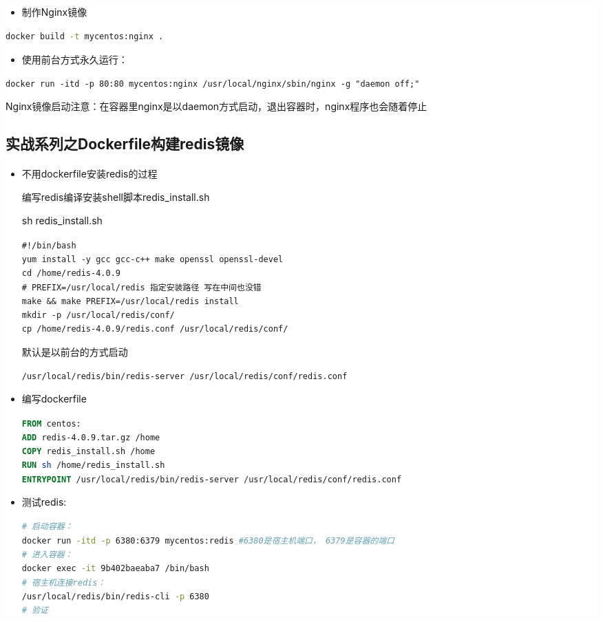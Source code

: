 - 制作Nginx镜像

```bash
docker build -t mycentos:nginx .
```

- 使用前台方式永久运行：

```
docker run -itd -p 80:80 mycentos:nginx /usr/local/nginx/sbin/nginx -g "daemon off;"
```

Nginx镜像启动注意：在容器里nginx是以daemon方式启动，退出容器时，nginx程序也会随着停止

## 实战系列之Dockerfile构建redis镜像

- 不用dockerfile安装redis的过程

  编写redis编译安装shell脚本redis_install.sh

  sh redis_install.sh

  ```shell
  #!/bin/bash
  yum install -y gcc gcc-c++ make openssl openssl-devel
  cd /home/redis-4.0.9
  # PREFIX=/usr/local/redis 指定安装路径 写在中间也没错
  make && make PREFIX=/usr/local/redis install
  mkdir -p /usr/local/redis/conf/
  cp /home/redis-4.0.9/redis.conf /usr/local/redis/conf/
  ```

  默认是以前台的方式启动

  ```bash
  /usr/local/redis/bin/redis-server /usr/local/redis/conf/redis.conf
  ```

- 编写dockerfile

  ```dockerfile
  FROM centos:
  ADD redis-4.0.9.tar.gz /home
  COPY redis_install.sh /home
  RUN sh /home/redis_install.sh
  ENTRYPOINT /usr/local/redis/bin/redis-server /usr/local/redis/conf/redis.conf
  ```

- 测试redis:

  ```bash
  # 启动容器：
  docker run -itd -p 6380:6379 mycentos:redis #6380是宿主机端口， 6379是容器的端口
  # 进入容器：
  docker exec -it 9b402baeaba7 /bin/bash
  # 宿主机连接redis：
  /usr/local/redis/bin/redis-cli -p 6380
  # 验证
  ```
